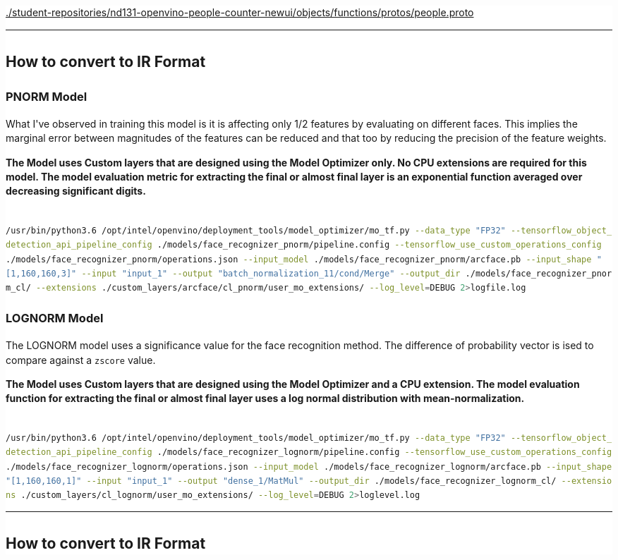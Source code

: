   [./student-repositories/nd131-openvino-people-counter-newui/objects/functions/protos/people.proto](./student-repositories/nd131-openvino-people-counter-newui/objects/functions/protos/people.proto)

_____________________________________________________________________________


How to convert to IR Format
---------------------------

### PNORM Model

What I've observed in training this model is it is affecting only 1/2 features by evaluating on different faces. This implies the marginal error between magnitudes of the features can be reduced and that too by reducing the precision of the feature weights. 

**The Model uses Custom layers that are designed using the Model Optimizer only. No CPU extensions are required for this model. The model evaluation metric for extracting the final or almost final layer is an exponential function averaged over decreasing significant digits.**


  ```bash

  /usr/bin/python3.6 /opt/intel/openvino/deployment_tools/model_optimizer/mo_tf.py --data_type "FP32" --tensorflow_object_detection_api_pipeline_config ./models/face_recognizer_pnorm/pipeline.config --tensorflow_use_custom_operations_config ./models/face_recognizer_pnorm/operations.json --input_model ./models/face_recognizer_pnorm/arcface.pb --input_shape "[1,160,160,3]" --input "input_1" --output "batch_normalization_11/cond/Merge" --output_dir ./models/face_recognizer_pnorm_cl/ --extensions ./custom_layers/arcface/cl_pnorm/user_mo_extensions/ --log_level=DEBUG 2>logfile.log

  ```

### LOGNORM Model

The LOGNORM model uses a significance value for the face recognition method. The difference of probability vector is ised to compare against a `zscore` value.

**The Model uses Custom layers that are designed using the Model Optimizer and a CPU extension. The model evaluation function for extracting the final or almost final layer uses a log normal distribution with mean-normalization.**


  ```bash

  /usr/bin/python3.6 /opt/intel/openvino/deployment_tools/model_optimizer/mo_tf.py --data_type "FP32" --tensorflow_object_detection_api_pipeline_config ./models/face_recognizer_lognorm/pipeline.config --tensorflow_use_custom_operations_config ./models/face_recognizer_lognorm/operations.json --input_model ./models/face_recognizer_lognorm/arcface.pb --input_shape "[1,160,160,1]" --input "input_1" --output "dense_1/MatMul" --output_dir ./models/face_recognizer_lognorm_cl/ --extensions ./custom_layers/cl_lognorm/user_mo_extensions/ --log_level=DEBUG 2>loglevel.log

  ```

_____________________________________________________________________________


How to convert to IR Format
---------------------------
